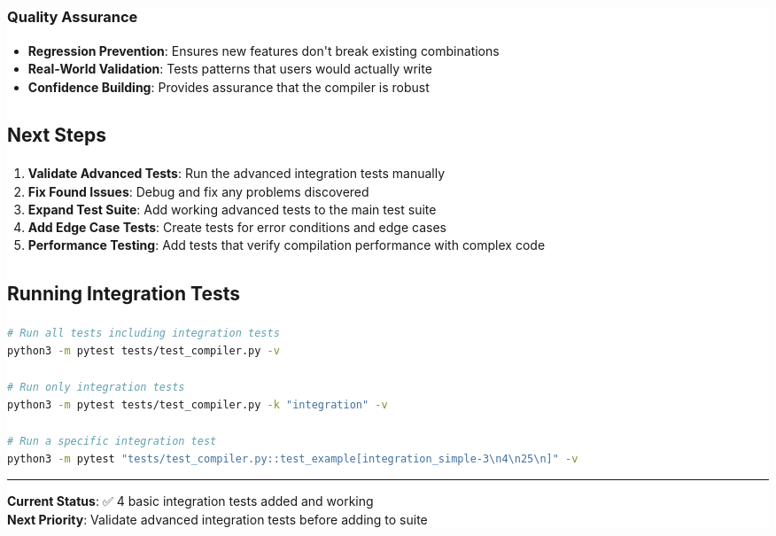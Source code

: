 ### Quality Assurance
- **Regression Prevention**: Ensures new features don't break existing combinations
- **Real-World Validation**: Tests patterns that users would actually write
- **Confidence Building**: Provides assurance that the compiler is robust

## Next Steps

1. **Validate Advanced Tests**: Run the advanced integration tests manually
2. **Fix Found Issues**: Debug and fix any problems discovered
3. **Expand Test Suite**: Add working advanced tests to the main test suite
4. **Add Edge Case Tests**: Create tests for error conditions and edge cases
5. **Performance Testing**: Add tests that verify compilation performance with complex code

## Running Integration Tests

```bash
# Run all tests including integration tests
python3 -m pytest tests/test_compiler.py -v

# Run only integration tests  
python3 -m pytest tests/test_compiler.py -k "integration" -v

# Run a specific integration test
python3 -m pytest "tests/test_compiler.py::test_example[integration_simple-3\n4\n25\n]" -v
```

---

**Current Status**: ✅ 4 basic integration tests added and working  
**Next Priority**: Validate advanced integration tests before adding to suite